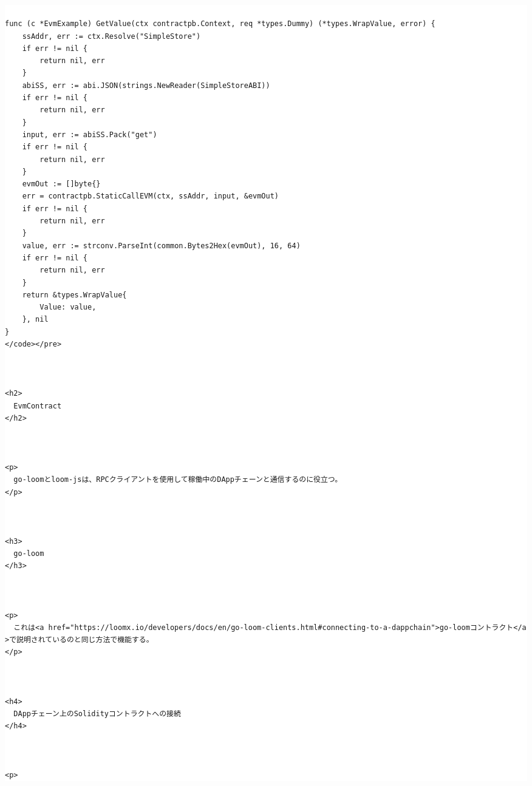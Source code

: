 ```

func (c *EvmExample) GetValue(ctx contractpb.Context, req *types.Dummy) (*types.WrapValue, error) {
    ssAddr, err := ctx.Resolve("SimpleStore")
    if err != nil {
        return nil, err
    }
    abiSS, err := abi.JSON(strings.NewReader(SimpleStoreABI))
    if err != nil {
        return nil, err
    }
    input, err := abiSS.Pack("get")
    if err != nil {
        return nil, err
    }
    evmOut := []byte{}
    err = contractpb.StaticCallEVM(ctx, ssAddr, input, &evmOut)
    if err != nil {
        return nil, err
    }
    value, err := strconv.ParseInt(common.Bytes2Hex(evmOut), 16, 64)
    if err != nil {
        return nil, err
    }
    return &types.WrapValue{
        Value: value,
    }, nil
}
</code></pre>



<h2>
  EvmContract
</h2>



<p>
  go-loomとloom-jsは、RPCクライアントを使用して稼働中のDAppチェーンと通信するのに役立つ。
</p>



<h3>
  go-loom
</h3>



<p>
  これは<a href="https://loomx.io/developers/docs/en/go-loom-clients.html#connecting-to-a-dappchain">go-loomコントラクト</a>で説明されているのと同じ方法で機能する。
</p>



<h4>
  DAppチェーン上のSolidityコントラクトへの接続
</h4>



<p>
```
